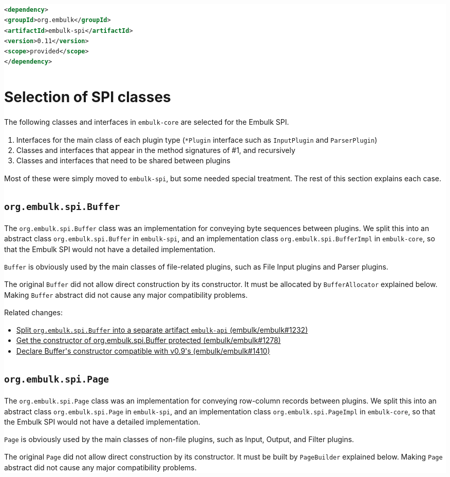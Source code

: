 ```xml
<dependency>
<groupId>org.embulk</groupId>
<artifactId>embulk-spi</artifactId>
<version>0.11</version>
<scope>provided</scope>
</dependency>
```

Selection of SPI classes
=========================

The following classes and interfaces in `embulk-core` are selected for the Embulk SPI.

1. Interfaces for the main class of each plugin type (`*Plugin` interface such as `InputPlugin` and `ParserPlugin`)
2. Classes and interfaces that appear in the method signatures of #1, and recursively
3. Classes and interfaces that need to be shared between plugins

Most of these were simply moved to `embulk-spi`, but some needed special treatment. The rest of this section explains each case.

`org.embulk.spi.Buffer`
------------------------

The `org.embulk.spi.Buffer` class was an implementation for conveying byte sequences between plugins. We split this into an abstract class `org.embulk.spi.Buffer` in `embulk-spi`, and an implementation class `org.embulk.spi.BufferImpl` in `embulk-core`, so that the Embulk SPI would not have a detailed implementation.

`Buffer` is obviously used by the main classes of file-related plugins, such as File Input plugins and Parser plugins.

The original `Buffer` did not allow direct construction by its constructor. It must be allocated by `BufferAllocator` explained below. Making `Buffer` abstract did not cause any major compatibility problems.

Related changes:
* [Split `org.embulk.spi.Buffer` into a separate artifact `embulk-api` (embulk/embulk#1232)](https://github.com/embulk/embulk/pull/1232)
* [Get the constructor of org.embulk.spi.Buffer protected (embulk/embulk#1278)](https://github.com/embulk/embulk/pull/1278)
* [Declare Buffer's constructor compatible with v0.9's (embulk/embulk#1410)](https://github.com/embulk/embulk/pull/1410)

`org.embulk.spi.Page`
----------------------

The `org.embulk.spi.Page` class was an implementation for conveying row-column records between plugins. We split this into an abstract class `org.embulk.spi.Page` in `embulk-spi`, and an implementation class `org.embulk.spi.PageImpl` in `embulk-core`, so that the Embulk SPI would not have a detailed implementation.

`Page` is obviously used by the main classes of non-file plugins, such as Input, Output, and Filter plugins.

The original `Page` did not allow direct construction by its constructor. It must be built by `PageBuilder` explained below. Making `Page` abstract did not cause any major compatibility problems.
